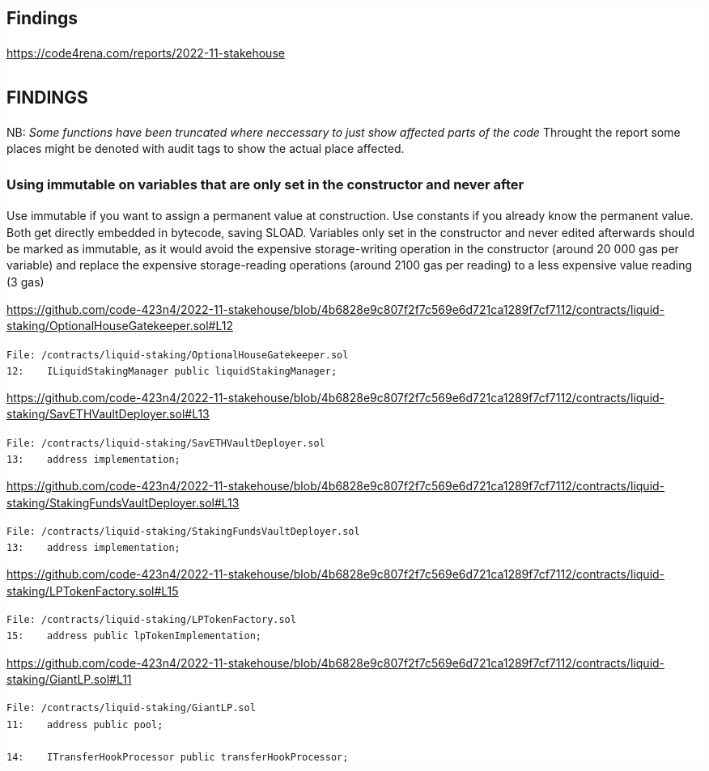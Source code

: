 ## Findings

https://code4rena.com/reports/2022-11-stakehouse

## FINDINGS

NB: _Some functions have been truncated where neccessary to just show affected parts of the code_
Throught the report some places might be denoted with audit tags to show the actual place affected.

### Using immutable on variables that are only set in the constructor and never after

Use immutable if you want to assign a permanent value at construction. Use constants if you already know the permanent value. Both get directly embedded in bytecode, saving SLOAD.
Variables only set in the constructor and never edited afterwards should be marked as immutable, as it would avoid the expensive storage-writing operation in the constructor (around 20 000 gas per variable) and replace the expensive storage-reading operations (around 2100 gas per reading) to a less expensive value reading (3 gas)

https://github.com/code-423n4/2022-11-stakehouse/blob/4b6828e9c807f2f7c569e6d721ca1289f7cf7112/contracts/liquid-staking/OptionalHouseGatekeeper.sol#L12

```solidity
File: /contracts/liquid-staking/OptionalHouseGatekeeper.sol
12:    ILiquidStakingManager public liquidStakingManager;
```

https://github.com/code-423n4/2022-11-stakehouse/blob/4b6828e9c807f2f7c569e6d721ca1289f7cf7112/contracts/liquid-staking/SavETHVaultDeployer.sol#L13

```solidity
File: /contracts/liquid-staking/SavETHVaultDeployer.sol
13:    address implementation;
```

https://github.com/code-423n4/2022-11-stakehouse/blob/4b6828e9c807f2f7c569e6d721ca1289f7cf7112/contracts/liquid-staking/StakingFundsVaultDeployer.sol#L13

```solidity
File: /contracts/liquid-staking/StakingFundsVaultDeployer.sol
13:    address implementation;
```

https://github.com/code-423n4/2022-11-stakehouse/blob/4b6828e9c807f2f7c569e6d721ca1289f7cf7112/contracts/liquid-staking/LPTokenFactory.sol#L15

```solidity
File: /contracts/liquid-staking/LPTokenFactory.sol
15:    address public lpTokenImplementation;
```

https://github.com/code-423n4/2022-11-stakehouse/blob/4b6828e9c807f2f7c569e6d721ca1289f7cf7112/contracts/liquid-staking/GiantLP.sol#L11

```solidity
File: /contracts/liquid-staking/GiantLP.sol
11:    address public pool;

14:    ITransferHookProcessor public transferHookProcessor;
```
